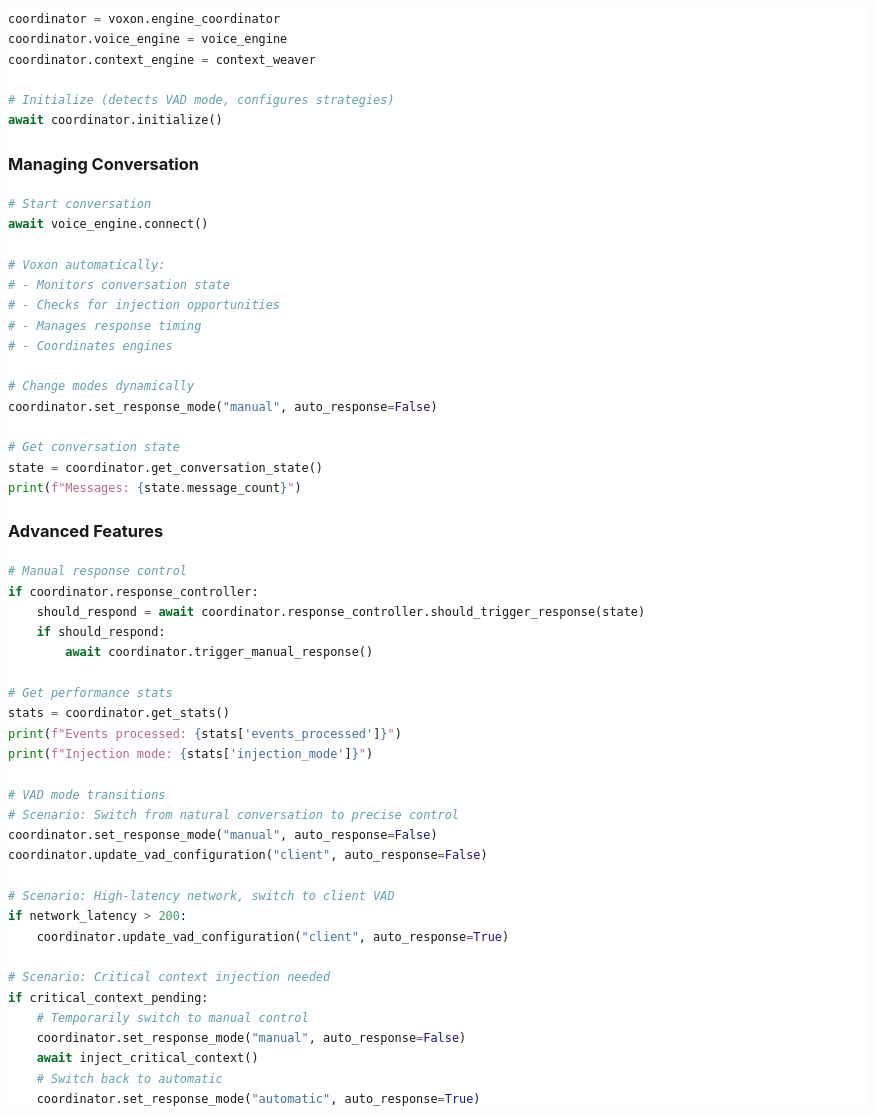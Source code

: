 ```python
coordinator = voxon.engine_coordinator
coordinator.voice_engine = voice_engine
coordinator.context_engine = context_weaver

# Initialize (detects VAD mode, configures strategies)
await coordinator.initialize()
```

### Managing Conversation
```python
# Start conversation
await voice_engine.connect()

# Voxon automatically:
# - Monitors conversation state
# - Checks for injection opportunities  
# - Manages response timing
# - Coordinates engines

# Change modes dynamically
coordinator.set_response_mode("manual", auto_response=False)

# Get conversation state
state = coordinator.get_conversation_state()
print(f"Messages: {state.message_count}")
```

### Advanced Features
```python
# Manual response control
if coordinator.response_controller:
    should_respond = await coordinator.response_controller.should_trigger_response(state)
    if should_respond:
        await coordinator.trigger_manual_response()

# Get performance stats
stats = coordinator.get_stats()
print(f"Events processed: {stats['events_processed']}")
print(f"Injection mode: {stats['injection_mode']}")

# VAD mode transitions
# Scenario: Switch from natural conversation to precise control
coordinator.set_response_mode("manual", auto_response=False)
coordinator.update_vad_configuration("client", auto_response=False)

# Scenario: High-latency network, switch to client VAD
if network_latency > 200:
    coordinator.update_vad_configuration("client", auto_response=True)
    
# Scenario: Critical context injection needed
if critical_context_pending:
    # Temporarily switch to manual control
    coordinator.set_response_mode("manual", auto_response=False)
    await inject_critical_context()
    # Switch back to automatic
    coordinator.set_response_mode("automatic", auto_response=True)
```
